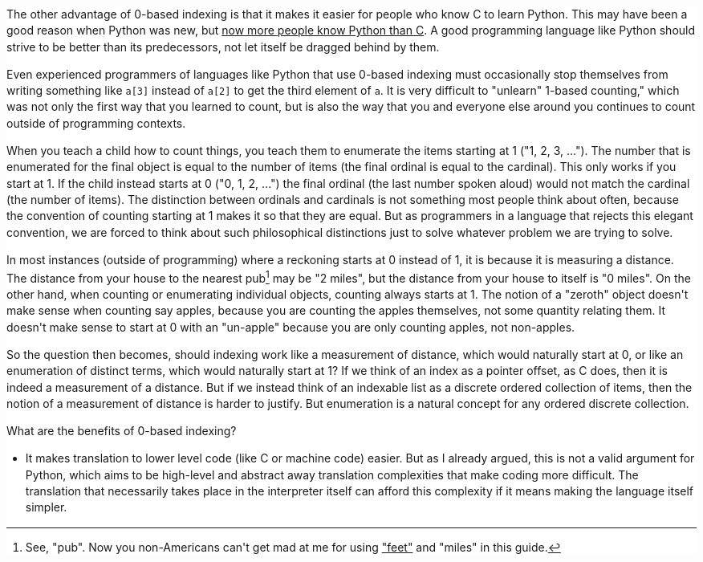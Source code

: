    The other advantage of 0-based indexing is that it makes it easier for
   people who know C to learn Python. This may have been a good reason when
   Python was new, but [now more people know Python than
   C](https://www.tiobe.com/tiobe-index/). A good programming language like
   Python should strive to be better than its predecessors, not let itself be
   dragged behind by them.

   Even experienced programmers of languages like Python that use 0-based
   indexing must occasionally stop themselves from writing something like
   `a[3]` instead of `a[2]` to get the third element of `a`. It is very
   difficult to "unlearn" 1-based counting," which was not only the first way
   that you learned to count, but is also the way that you and everyone else
   around you continues to count outside of programming contexts.

   When you teach a child how to count things, you teach them to enumerate the
   items starting at 1 ("1, 2, 3, ..."). The number that is enumerated for the
   final object is equal to the number of items (the final ordinal is equal to
   the cardinal). This only works if you start at 1. If the child instead
   starts at 0 ("0, 1, 2, ...") the final ordinal (the last number spoken
   aloud) would not match the cardinal (the number of items). The distinction
   between ordinals and cardinals is not something most people think about
   often, because the convention of counting starting at 1 makes it so that
   they are equal. But as programmers in a language that rejects this elegant
   convention, we are forced to think about such philosophical distinctions
   just to solve whatever problem we are trying to solve.

   In most instances (outside of programming) where a reckoning starts at 0
   instead of 1, it is because it is measuring a distance. The distance from
   your house to the nearest pub[^pub-footnote] may be "2 miles", but the
   distance from your house to itself is "0 miles". On the other hand, when
   counting or enumerating individual objects, counting always starts at 1.
   The notion of a "zeroth" object doesn't make sense when counting say
   apples, because you are counting the apples themselves, not some quantity
   relating them. It doesn't make sense to start at 0 with an "un-apple"
   because you are only counting apples, not non-apples.

   [^pub-footnote]: See, "pub". Now you non-Americans can't get mad at me for
   using ["feet"](fencepost) and "miles" in this guide.

   So the question then becomes, should indexing work like a measurement of
   distance, which would naturally start at 0, or like an enumeration of
   distinct terms, which would naturally start at 1? If we think of an index
   as a pointer offset, as C does, then it is indeed a measurement of a
   distance. But if we instead think of an indexable list as a discrete
   ordered collection of items, then the notion of a measurement of distance
   is harder to justify. But enumeration is a natural concept for any ordered
   discrete collection.

   What are the benefits of 0-based indexing?

   - It makes translation to lower level code (like C or machine code) easier.
     But as I already argued, this is not a valid argument for Python, which
     aims to be high-level and abstract away translation complexities that
     make coding more difficult. The translation that necessarily takes place
     in the interpreter itself can afford this complexity if it means making
     the language itself simpler.


[^slice-name-footnote]: Sometimes people call any kind of index `a[idx]` a
[^non-integer-footnote]: Non-integer `start`, `stop`, and `step` are
[^dict-footnote]: If you are looking for something that allows non-integer
[^numpy-definition-footnote]: This formulation actually isn't particularly
[^slice-error-footnote]: A slice might raise another exception, though, if it
  [^fencepost-jeff-burbak-footnote]: Image credit [Jeff Burak via
[^slicing-inexpensive-footnote]: Slicing a NumPy array always produces a [view
[^string-check-footnote]: As an aside, the `in` check would be *wrong* if we
[^negative-steps-ndindex-footnote]: If you do need to use a negative step,
[^omitted-none-footnote]: `start`, `stop`, or `step` may also be `None`, which
[^tuple-copy-footnote]: If `a` is a `tuple` or `str`, there is little point to
[^source-footnote]: To be sure, I make no claims that the source of any
   [^python-history-footnote]: In fact, the original reason that Python uses